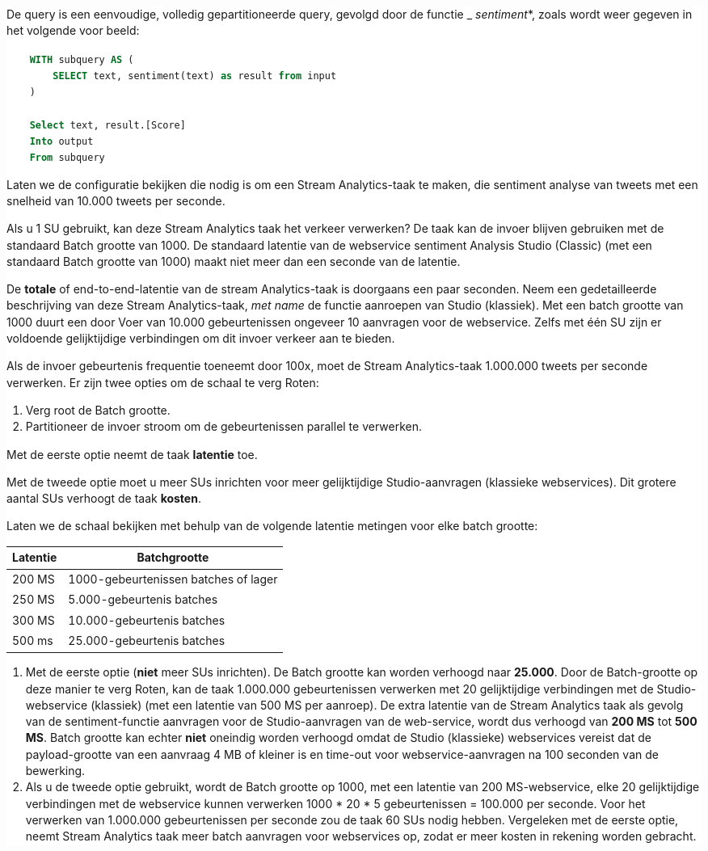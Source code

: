 De query is een eenvoudige, volledig gepartitioneerde query, gevolgd door de functie _ *sentiment**, zoals wordt weer gegeven in het volgende voor beeld:

```SQL
    WITH subquery AS (
        SELECT text, sentiment(text) as result from input
    )

    Select text, result.[Score]
    Into output
    From subquery
```

Laten we de configuratie bekijken die nodig is om een Stream Analytics-taak te maken, die sentiment analyse van tweets met een snelheid van 10.000 tweets per seconde.

Als u 1 SU gebruikt, kan deze Stream Analytics taak het verkeer verwerken? De taak kan de invoer blijven gebruiken met de standaard Batch grootte van 1000. De standaard latentie van de webservice sentiment Analysis Studio (Classic) (met een standaard Batch grootte van 1000) maakt niet meer dan een seconde van de latentie.

De **totale** of end-to-end-latentie van de stream Analytics-taak is doorgaans een paar seconden. Neem een gedetailleerde beschrijving van deze Stream Analytics-taak, *met name* de functie aanroepen van Studio (klassiek). Met een batch grootte van 1000 duurt een door Voer van 10.000 gebeurtenissen ongeveer 10 aanvragen voor de webservice. Zelfs met één SU zijn er voldoende gelijktijdige verbindingen om dit invoer verkeer aan te bieden.

Als de invoer gebeurtenis frequentie toeneemt door 100x, moet de Stream Analytics-taak 1.000.000 tweets per seconde verwerken. Er zijn twee opties om de schaal te verg Roten:

1. Verg root de Batch grootte.
2. Partitioneer de invoer stroom om de gebeurtenissen parallel te verwerken.

Met de eerste optie neemt de taak **latentie** toe.

Met de tweede optie moet u meer SUs inrichten voor meer gelijktijdige Studio-aanvragen (klassieke webservices). Dit grotere aantal SUs verhoogt de taak **kosten**.

Laten we de schaal bekijken met behulp van de volgende latentie metingen voor elke batch grootte:

| Latentie | Batchgrootte |
| --- | --- |
| 200 MS | 1000-gebeurtenissen batches of lager |
| 250 MS | 5.000-gebeurtenis batches |
| 300 MS | 10.000-gebeurtenis batches |
| 500 ms | 25.000-gebeurtenis batches |

1. Met de eerste optie (**niet** meer SUs inrichten). De Batch grootte kan worden verhoogd naar **25.000**. Door de Batch-grootte op deze manier te verg Roten, kan de taak 1.000.000 gebeurtenissen verwerken met 20 gelijktijdige verbindingen met de Studio-webservice (klassiek) (met een latentie van 500 MS per aanroep). De extra latentie van de Stream Analytics taak als gevolg van de sentiment-functie aanvragen voor de Studio-aanvragen van de web-service, wordt dus verhoogd van **200 MS** tot **500 MS**. Batch grootte kan echter **niet** oneindig worden verhoogd omdat de Studio (klassieke) webservices vereist dat de payload-grootte van een aanvraag 4 MB of kleiner is en time-out voor webservice-aanvragen na 100 seconden van de bewerking.
1. Als u de tweede optie gebruikt, wordt de Batch grootte op 1000, met een latentie van 200 MS-webservice, elke 20 gelijktijdige verbindingen met de webservice kunnen verwerken 1000 * 20 * 5 gebeurtenissen = 100.000 per seconde. Voor het verwerken van 1.000.000 gebeurtenissen per seconde zou de taak 60 SUs nodig hebben. Vergeleken met de eerste optie, neemt Stream Analytics taak meer batch aanvragen voor webservices op, zodat er meer kosten in rekening worden gebracht.
